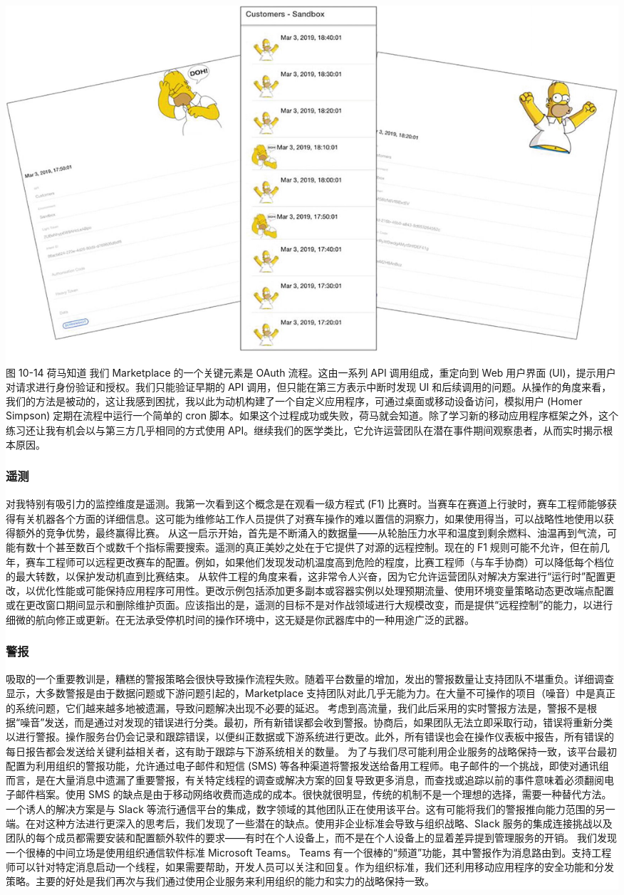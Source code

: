 ![](./images/10-14.png)

图 10-14 荷马知道
我们 Marketplace 的一个关键元素是 OAuth 流程。这由一系列 API 调用组成，重定向到 Web 用户界面 (UI)，提示用户对请求进行身份验证和授权。我们只能验证早期的 API 调用，但只能在第三方表示中断时发现 UI 和后续调用的问题。从操作的角度来看，我们的方法是被动的，这让我感到困扰，我以此为动机构建了一个自定义应用程序，可通过桌面或移动设备访问，模拟用户 (Homer Simpson) 定期在流程中运行一个简单的 cron 脚本。如果这个过程成功或失败，荷马就会知道。除了学习新的移动应用程序框架之外，这个练习还让我有机会以与第三方几乎相同的方式使用 API。继续我们的医学类比，它允许运营团队在潜在事件期间观察患者，从而实时揭示根本原因。

### 遥测

对我特别有吸引力的监控维度是遥测。我第一次看到这个概念是在观看一级方程式 (F1) 比赛时。当赛车在赛道上行驶时，赛车工程师能够获得有关机器各个方面的详细信息。这可能为维修站工作人员提供了对赛车操作的难以置信的洞察力，如果使用得当，可以战略性地使用以获得额外的竞争优势，最终赢得比赛。
从这一启示开始，首先是不断涌入的数据量——从轮胎压力水平和温度到剩余燃料、油温再到气流，可能有数十个甚至数百个或数千个指标需要搜索。遥测的真正美妙之处在于它提供了对源的远程控制。现在的 F1 规则可能不允许，但在前几年，赛车工程师可以远程更改赛车的配置。例如，如果他们发现发动机温度高到危险的程度，比赛工程师（与车手协商）可以降低每个档位的最大转数，以保护发动机直到比赛结束。
从软件工程的角度来看，这非常令人兴奋，因为它允许运营团队对解决方案进行“运行时”配置更改，以优化性能或可能保持应用程序可用性。更改示例包括添加更多副本或容器实例以处理预期流量、使用环境变量策略动态更改端点配置或在更改窗口期间显示和删除维护页面。应该指出的是，遥测的目标不是对作战领域进行大规模改变，而是提供“远程控制”的能力，以进行细微的航向修正或更新。在无法承受停机时间的操作环境中，这无疑是你武器库中的一种用途广泛的武器。

### 警报
吸取的一个重要教训是，糟糕的警报策略会很快导致操作流程失败。随着平台数量的增加，发出的警报数量让支持团队不堪重负。详细调查显示，大多数警报是由于数据问题或下游问题引起的，Marketplace 支持团队对此几乎无能为力。在大量不可操作的项目（噪音）中是真正的系统问题，它们越来越多地被遗漏，导致问题解决出现不必要的延迟。
考虑到高流量，我们此后采用的实时警报方法是，警报不是根据“噪音”发送，而是通过对发现的错误进行分类。最初，所有新错误都会收到警报。协商后，如果团队无法立即采取行动，错误将重新分类以进行警报。操作服务台仍会记录和跟踪错误，以便纠正数据或下游系统进行更改。此外，所有错误也会在操作仪表板中报告，所有错误的每日报告都会发送给关键利益相关者，这有助于跟踪与下游系统相关的数量。
为了与我们尽可能利用企业服务的战略保持一致，该平台最初配置为利用组织的警报功能，允许通过电子邮件和短信 (SMS) 等各种渠道将警报发送给备用工程师。电子邮件的一个挑战，即使对通讯组而言，是在大量消息中遗漏了重要警报，有关特定线程的调查或解决方案的回复导致更多消息，而查找或追踪以前的事件意味着必须翻阅电子邮件档案。使用 SMS 的缺点是由于移动网络收费而造成的成本。很快就很明显，传统的机制不是一个理想的选择，需要一种替代方法。
一个诱人的解决方案是与 Slack 等流行通信平台的集成，数字领域的其他团队正在使用该平台。这有可能将我们的警报推向能力范围的另一端。在对这种方法进行更深入的思考后，我们发现了一些潜在的缺点。使用非企业标准会导致与组织战略、Slack 服务的集成连接挑战以及团队的每个成员都需要安装和配置额外软件的要求——有时在个人设备上，而不是在个人设备上的显着差异提到管理服务的开销。
我们发现一个很棒的中间立场是使用组织通信软件标准 Microsoft Teams。 Teams 有一个很棒的“频道”功能，其中警报作为消息路由到。支持工程师可以针对特定消息启动一个线程，如果需要帮助，开发人员可以关注和回复。作为组织标准，我们还利用移动应用程序的安全功能和分发策略。主要的好处是我们再次与我们通过使用企业服务来利用组织的能力和实力的战略保持一致。
